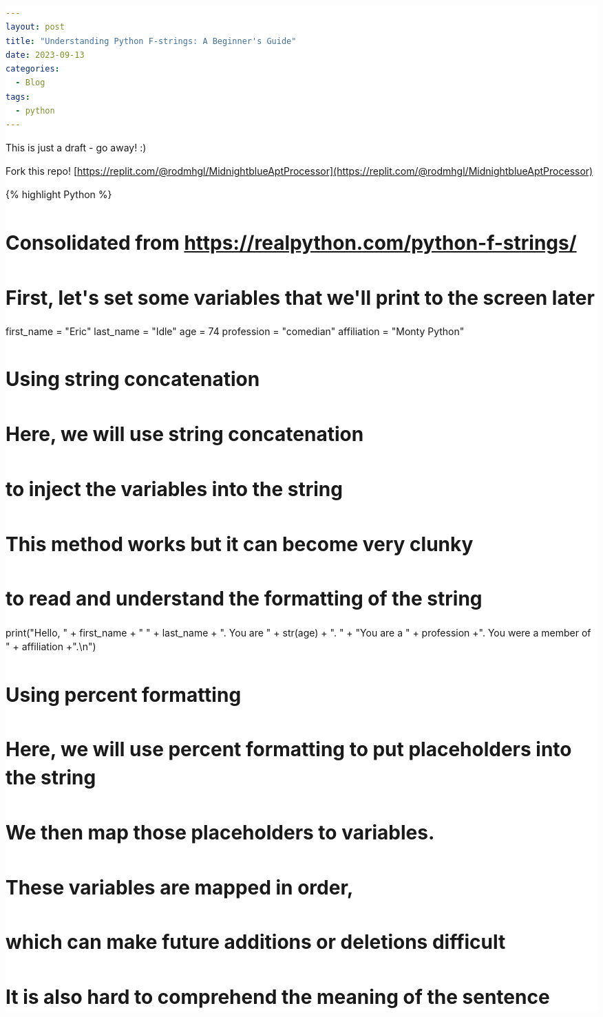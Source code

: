 ```yaml
---
layout: post
title: "Understanding Python F-strings: A Beginner's Guide"
date: 2023-09-13
categories:
  - Blog
tags:
  - python
---
```


This is just a draft - go away! :) 

Fork this repo! [https://replit.com/@rodmhgl/MidnightblueAptProcessor](https://replit.com/@rodmhgl/MidnightblueAptProcessor)

{% highlight Python %}
# Consolidated from https://realpython.com/python-f-strings/
# First, let's set some variables that we'll print to the screen later
first_name = "Eric"
last_name = "Idle"
age = 74
profession = "comedian"
affiliation = "Monty Python"

# Using string concatenation
# Here, we will use string concatenation 
# to inject the variables into the string
# This method works but it can become very clunky 
# to read and understand the formatting of the string
print("Hello, " + first_name + " " + last_name + ". You are " + str(age) + ". " + 
      "You are a " + profession +". You were a member of " + affiliation +".\n")

# Using percent formatting
# Here, we will use percent formatting to put placeholders into the string
# We then map those placeholders to variables. 
# These variables are mapped in order, 
# which can make future additions or deletions difficult
# It is also hard to comprehend the meaning of the sentence 